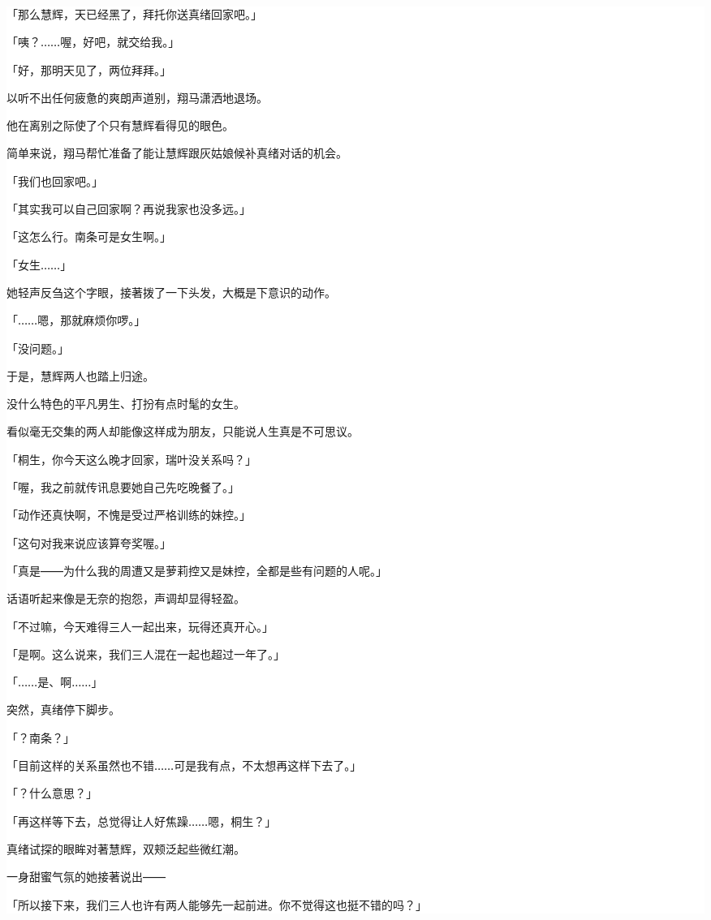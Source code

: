 「那么慧辉，天已经黑了，拜托你送真绪回家吧。」

「咦？……喔，好吧，就交给我。」

「好，那明天见了，两位拜拜。」

以听不出任何疲惫的爽朗声道别，翔马潇洒地退场。

他在离别之际使了个只有慧辉看得见的眼色。

简单来说，翔马帮忙准备了能让慧辉跟灰姑娘候补真绪对话的机会。

「我们也回家吧。」

「其实我可以自己回家啊？再说我家也没多远。」

「这怎么行。南条可是女生啊。」

「女生……」

她轻声反刍这个字眼，接著拨了一下头发，大概是下意识的动作。

「……嗯，那就麻烦你啰。」

「没问题。」

于是，慧辉两人也踏上归途。

没什么特色的平凡男生、打扮有点时髦的女生。

看似毫无交集的两人却能像这样成为朋友，只能说人生真是不可思议。

「桐生，你今天这么晚才回家，瑞叶没关系吗？」

「喔，我之前就传讯息要她自己先吃晚餐了。」

「动作还真快啊，不愧是受过严格训练的妹控。」

「这句对我来说应该算夸奖喔。」

「真是——为什么我的周遭又是萝莉控又是妹控，全都是些有问题的人呢。」

话语听起来像是无奈的抱怨，声调却显得轻盈。

「不过嘛，今天难得三人一起出来，玩得还真开心。」

「是啊。这么说来，我们三人混在一起也超过一年了。」

「……是、啊……」

突然，真绪停下脚步。

「？南条？」

「目前这样的关系虽然也不错……可是我有点，不太想再这样下去了。」

「？什么意思？」

「再这样等下去，总觉得让人好焦躁……嗯，桐生？」

真绪试探的眼眸对著慧辉，双颊泛起些微红潮。

一身甜蜜气氛的她接著说出——

「所以接下来，我们三人也许有两人能够先一起前进。你不觉得这也挺不错的吗？」
